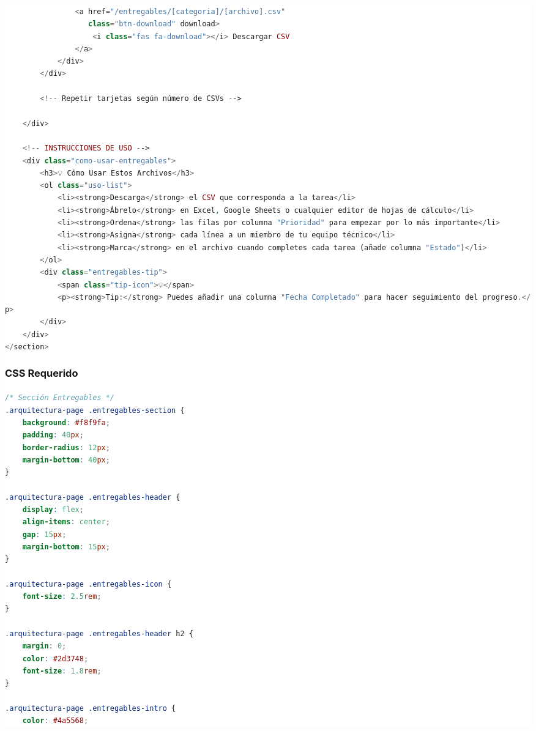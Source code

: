 ```php
                <a href="/entregables/[categoria]/[archivo].csv"
                   class="btn-download" download>
                    <i class="fas fa-download"></i> Descargar CSV
                </a>
            </div>
        </div>

        <!-- Repetir tarjetas según número de CSVs -->

    </div>

    <!-- INSTRUCCIONES DE USO -->
    <div class="como-usar-entregables">
        <h3>💡 Cómo Usar Estos Archivos</h3>
        <ol class="uso-list">
            <li><strong>Descarga</strong> el CSV que corresponda a la tarea</li>
            <li><strong>Ábrelo</strong> en Excel, Google Sheets o cualquier editor de hojas de cálculo</li>
            <li><strong>Ordena</strong> las filas por columna "Prioridad" para empezar por lo más importante</li>
            <li><strong>Asigna</strong> cada línea a un miembro de tu equipo técnico</li>
            <li><strong>Marca</strong> en el archivo cuando completes cada tarea (añade columna "Estado")</li>
        </ol>
        <div class="entregables-tip">
            <span class="tip-icon">💡</span>
            <p><strong>Tip:</strong> Puedes añadir una columna "Fecha Completado" para hacer seguimiento del progreso.</p>
        </div>
    </div>
</section>
```

### CSS Requerido

```css
/* Sección Entregables */
.arquitectura-page .entregables-section {
    background: #f8f9fa;
    padding: 40px;
    border-radius: 12px;
    margin-bottom: 40px;
}

.arquitectura-page .entregables-header {
    display: flex;
    align-items: center;
    gap: 15px;
    margin-bottom: 15px;
}

.arquitectura-page .entregables-icon {
    font-size: 2.5rem;
}

.arquitectura-page .entregables-header h2 {
    margin: 0;
    color: #2d3748;
    font-size: 1.8rem;
}

.arquitectura-page .entregables-intro {
    color: #4a5568;
```